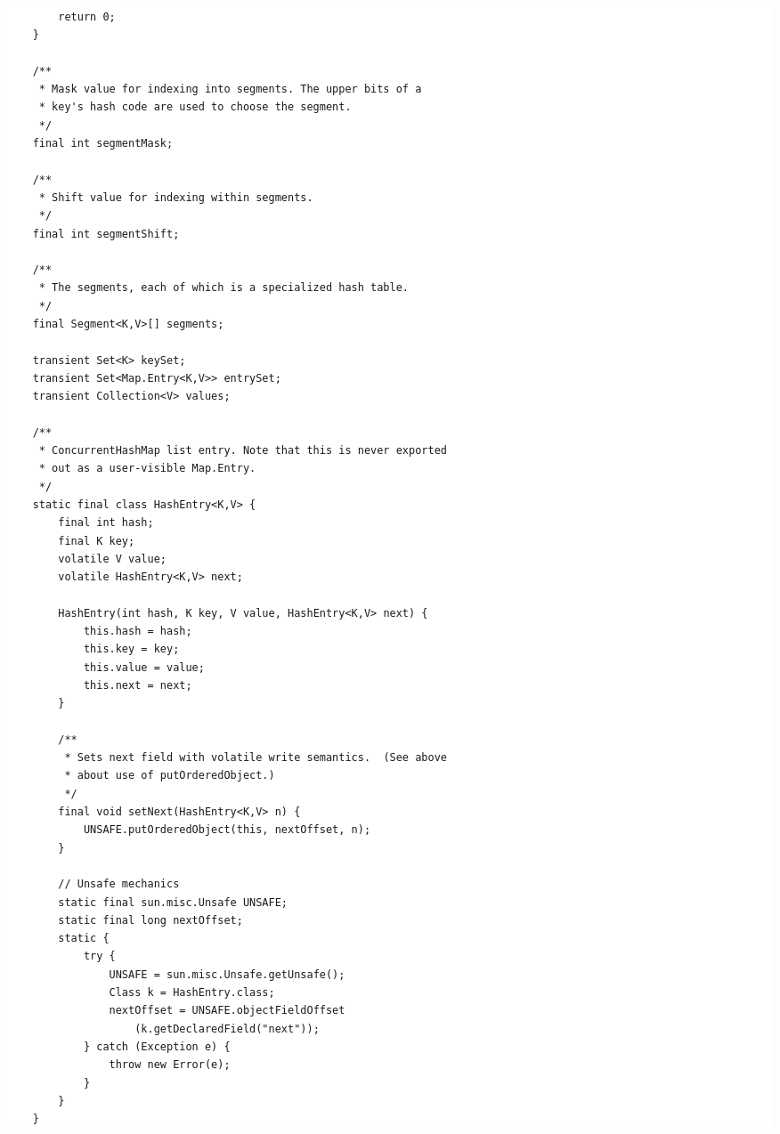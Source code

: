             return 0;
        }

        /**
         * Mask value for indexing into segments. The upper bits of a
         * key's hash code are used to choose the segment.
         */
        final int segmentMask;

        /**
         * Shift value for indexing within segments.
         */
        final int segmentShift;

        /**
         * The segments, each of which is a specialized hash table.
         */
        final Segment<K,V>[] segments;

        transient Set<K> keySet;
        transient Set<Map.Entry<K,V>> entrySet;
        transient Collection<V> values;

        /**
         * ConcurrentHashMap list entry. Note that this is never exported
         * out as a user-visible Map.Entry.
         */
        static final class HashEntry<K,V> {
            final int hash;
            final K key;
            volatile V value;
            volatile HashEntry<K,V> next;

            HashEntry(int hash, K key, V value, HashEntry<K,V> next) {
                this.hash = hash;
                this.key = key;
                this.value = value;
                this.next = next;
            }

            /**
             * Sets next field with volatile write semantics.  (See above
             * about use of putOrderedObject.)
             */
            final void setNext(HashEntry<K,V> n) {
                UNSAFE.putOrderedObject(this, nextOffset, n);
            }

            // Unsafe mechanics
            static final sun.misc.Unsafe UNSAFE;
            static final long nextOffset;
            static {
                try {
                    UNSAFE = sun.misc.Unsafe.getUnsafe();
                    Class k = HashEntry.class;
                    nextOffset = UNSAFE.objectFieldOffset
                        (k.getDeclaredField("next"));
                } catch (Exception e) {
                    throw new Error(e);
                }
            }
        }
